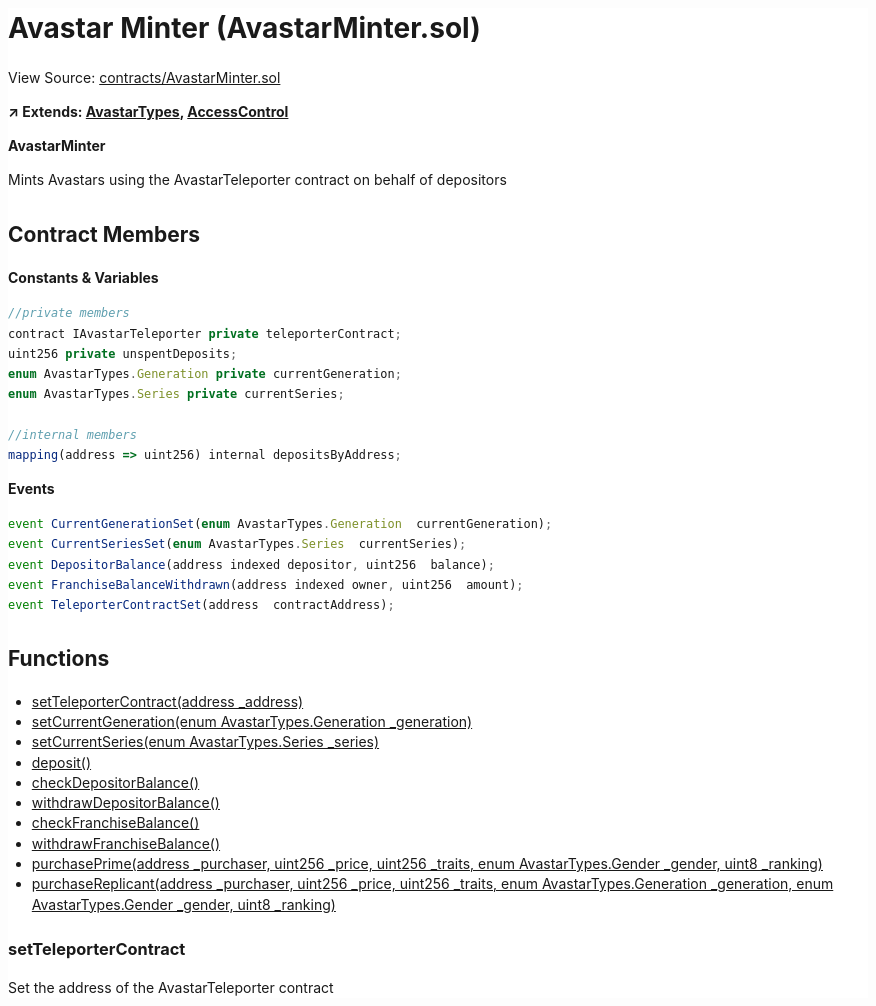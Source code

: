 # Avastar Minter (AvastarMinter.sol)

View Source: [contracts/AvastarMinter.sol](../contracts/AvastarMinter.sol)

**↗ Extends: [AvastarTypes](AvastarTypes.md), [AccessControl](AccessControl.md)**

**AvastarMinter**

Mints Avastars using the AvastarTeleporter contract on behalf of depositors

## Contract Members
**Constants & Variables**

```js
//private members
contract IAvastarTeleporter private teleporterContract;
uint256 private unspentDeposits;
enum AvastarTypes.Generation private currentGeneration;
enum AvastarTypes.Series private currentSeries;

//internal members
mapping(address => uint256) internal depositsByAddress;

```

**Events**

```js
event CurrentGenerationSet(enum AvastarTypes.Generation  currentGeneration);
event CurrentSeriesSet(enum AvastarTypes.Series  currentSeries);
event DepositorBalance(address indexed depositor, uint256  balance);
event FranchiseBalanceWithdrawn(address indexed owner, uint256  amount);
event TeleporterContractSet(address  contractAddress);
```

## Functions

- [setTeleporterContract(address _address)](#setteleportercontract)
- [setCurrentGeneration(enum AvastarTypes.Generation _generation)](#setcurrentgeneration)
- [setCurrentSeries(enum AvastarTypes.Series _series)](#setcurrentseries)
- [deposit()](#deposit)
- [checkDepositorBalance()](#checkdepositorbalance)
- [withdrawDepositorBalance()](#withdrawdepositorbalance)
- [checkFranchiseBalance()](#checkfranchisebalance)
- [withdrawFranchiseBalance()](#withdrawfranchisebalance)
- [purchasePrime(address _purchaser, uint256 _price, uint256 _traits, enum AvastarTypes.Gender _gender, uint8 _ranking)](#purchaseprime)
- [purchaseReplicant(address _purchaser, uint256 _price, uint256 _traits, enum AvastarTypes.Generation _generation, enum AvastarTypes.Gender _gender, uint8 _ranking)](#purchasereplicant)

### setTeleporterContract

Set the address of the AvastarTeleporter contract
